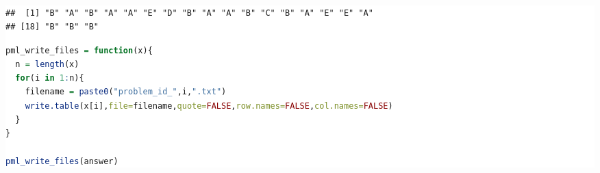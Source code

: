 ```
##  [1] "B" "A" "B" "A" "A" "E" "D" "B" "A" "A" "B" "C" "B" "A" "E" "E" "A"
## [18] "B" "B" "B"
```


```r
pml_write_files = function(x){
  n = length(x)
  for(i in 1:n){
    filename = paste0("problem_id_",i,".txt")
    write.table(x[i],file=filename,quote=FALSE,row.names=FALSE,col.names=FALSE)
  }
}

pml_write_files(answer)
```


